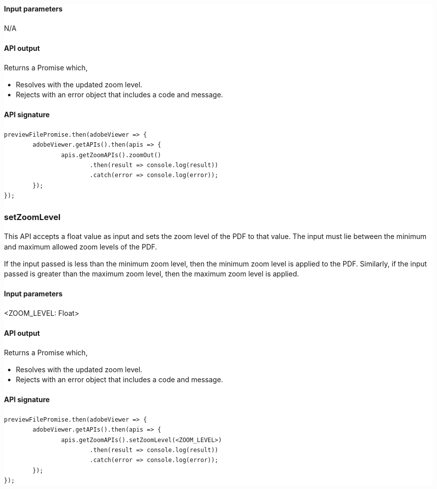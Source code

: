 #### Input parameters

N/A

#### API output

Returns a Promise which, 

* Resolves with the updated zoom level.
* Rejects with an error object that includes a code and message.

#### API signature 

```
previewFilePromise.then(adobeViewer => {
        adobeViewer.getAPIs().then(apis => {
                apis.getZoomAPIs().zoomOut()
                        .then(result => console.log(result))
                        .catch(error => console.log(error));
        });
});
```

### setZoomLevel

This API accepts a float value as input and sets the zoom level of the
PDF to that value. The input must lie between the minimum and maximum
allowed zoom levels of the PDF.

If the input passed is less than the minimum zoom level, then the
minimum zoom level is applied to the PDF. Similarly, if the input passed
is greater than the maximum zoom level, then the maximum zoom level is
applied.

#### Input parameters

<ZOOM_LEVEL: Float>

#### API output

Returns a Promise which, 

* Resolves with the updated zoom level.
* Rejects with an error object that includes a code and message.

#### API signature 

```
previewFilePromise.then(adobeViewer => {
        adobeViewer.getAPIs().then(apis => {
                apis.getZoomAPIs().setZoomLevel(<ZOOM_LEVEL>)
                        .then(result => console.log(result))
                        .catch(error => console.log(error));
        });
});
```
